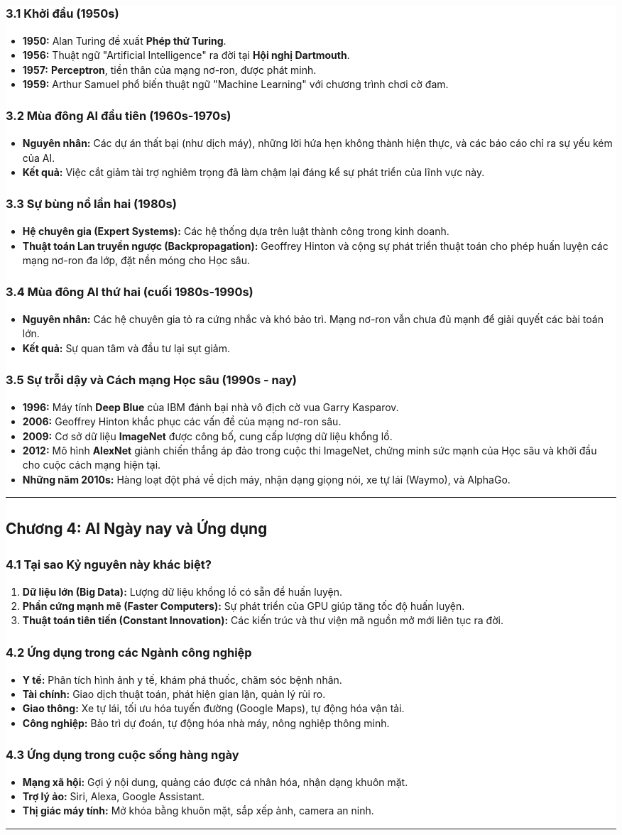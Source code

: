 ### 3.1 Khởi đầu (1950s)
*   **1950:** Alan Turing đề xuất **Phép thử Turing**.
*   **1956:** Thuật ngữ "Artificial Intelligence" ra đời tại **Hội nghị Dartmouth**.
*   **1957:** **Perceptron**, tiền thân của mạng nơ-ron, được phát minh.
*   **1959:** Arthur Samuel phổ biến thuật ngữ "Machine Learning" với chương trình chơi cờ đam.

### 3.2 Mùa đông AI đầu tiên (1960s-1970s)
*   **Nguyên nhân:** Các dự án thất bại (như dịch máy), những lời hứa hẹn không thành hiện thực, và các báo cáo chỉ ra sự yếu kém của AI.
*   **Kết quả:** Việc cắt giảm tài trợ nghiêm trọng đã làm chậm lại đáng kể sự phát triển của lĩnh vực này.

### 3.3 Sự bùng nổ lần hai (1980s)
*   **Hệ chuyên gia (Expert Systems):** Các hệ thống dựa trên luật thành công trong kinh doanh.
*   **Thuật toán Lan truyền ngược (Backpropagation):** Geoffrey Hinton và cộng sự phát triển thuật toán cho phép huấn luyện các mạng nơ-ron đa lớp, đặt nền móng cho Học sâu.

### 3.4 Mùa đông AI thứ hai (cuối 1980s-1990s)
*   **Nguyên nhân:** Các hệ chuyên gia tỏ ra cứng nhắc và khó bảo trì. Mạng nơ-ron vẫn chưa đủ mạnh để giải quyết các bài toán lớn.
*   **Kết quả:** Sự quan tâm và đầu tư lại sụt giảm.

### 3.5 Sự trỗi dậy và Cách mạng Học sâu (1990s - nay)
*   **1996:** Máy tính **Deep Blue** của IBM đánh bại nhà vô địch cờ vua Garry Kasparov.
*   **2006:** Geoffrey Hinton khắc phục các vấn đề của mạng nơ-ron sâu.
*   **2009:** Cơ sở dữ liệu **ImageNet** được công bố, cung cấp lượng dữ liệu khổng lồ.
*   **2012:** Mô hình **AlexNet** giành chiến thắng áp đảo trong cuộc thi ImageNet, chứng minh sức mạnh của Học sâu và khởi đầu cho cuộc cách mạng hiện tại.
*   **Những năm 2010s:** Hàng loạt đột phá về dịch máy, nhận dạng giọng nói, xe tự lái (Waymo), và AlphaGo.

---

## Chương 4: AI Ngày nay và Ứng dụng

### 4.1 Tại sao Kỷ nguyên này khác biệt?
1.  **Dữ liệu lớn (Big Data):** Lượng dữ liệu khổng lồ có sẵn để huấn luyện.
2.  **Phần cứng mạnh mẽ (Faster Computers):** Sự phát triển của GPU giúp tăng tốc độ huấn luyện.
3.  **Thuật toán tiên tiến (Constant Innovation):** Các kiến trúc và thư viện mã nguồn mở mới liên tục ra đời.

### 4.2 Ứng dụng trong các Ngành công nghiệp
*   **Y tế:** Phân tích hình ảnh y tế, khám phá thuốc, chăm sóc bệnh nhân.
*   **Tài chính:** Giao dịch thuật toán, phát hiện gian lận, quản lý rủi ro.
*   **Giao thông:** Xe tự lái, tối ưu hóa tuyến đường (Google Maps), tự động hóa vận tải.
*   **Công nghiệp:** Bảo trì dự đoán, tự động hóa nhà máy, nông nghiệp thông minh.

### 4.3 Ứng dụng trong cuộc sống hàng ngày
*   **Mạng xã hội:** Gợi ý nội dung, quảng cáo được cá nhân hóa, nhận dạng khuôn mặt.
*   **Trợ lý ảo:** Siri, Alexa, Google Assistant.
*   **Thị giác máy tính:** Mở khóa bằng khuôn mặt, sắp xếp ảnh, camera an ninh.

---